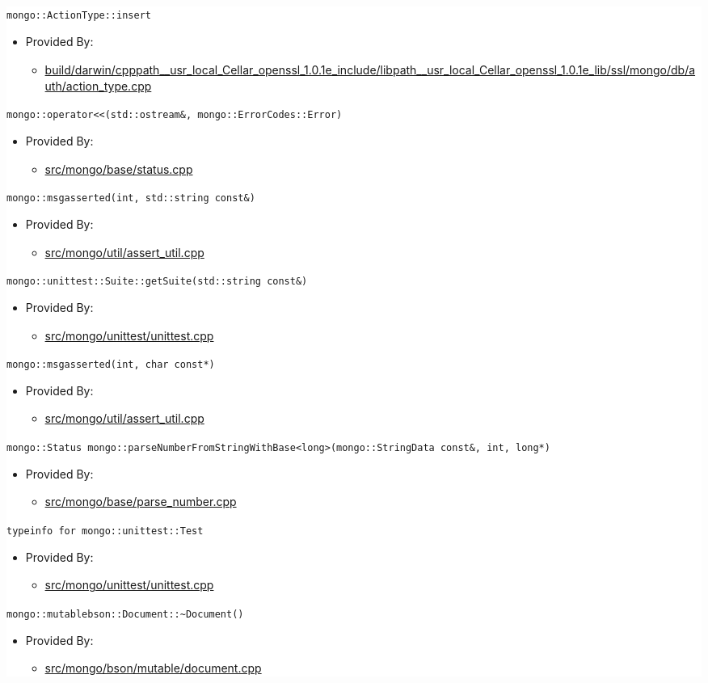     mongo::ActionType::insert

- Provided By:

    - [build/darwin/cpppath\_\_usr\_local\_Cellar\_openssl\_1.0.1e\_include/libpath\_\_usr\_local\_Cellar\_openssl\_1.0.1e\_lib/ssl/mongo/db/auth/action\_type.cpp](../build\_generated\_files)

<div></div>

    mongo::operator<<(std::ostream&, mongo::ErrorCodes::Error)

- Provided By:

    - [src/mongo/base/status.cpp](../base\_utilites)

<div></div>

    mongo::msgasserted(int, std::string const&)

- Provided By:

    - [src/mongo/util/assert\_util.cpp](../utilities)

<div></div>

    mongo::unittest::Suite::getSuite(std::string const&)

- Provided By:

    - [src/mongo/unittest/unittest.cpp](../unit\_tests)

<div></div>

    mongo::msgasserted(int, char const*)

- Provided By:

    - [src/mongo/util/assert\_util.cpp](../utilities)

<div></div>

    mongo::Status mongo::parseNumberFromStringWithBase<long>(mongo::StringData const&, int, long*)

- Provided By:

    - [src/mongo/base/parse\_number.cpp](../base\_utilites)

<div></div>

    typeinfo for mongo::unittest::Test

- Provided By:

    - [src/mongo/unittest/unittest.cpp](../unit\_tests)

<div></div>

    mongo::mutablebson::Document::~Document()

- Provided By:

    - [src/mongo/bson/mutable/document.cpp](../bson)

<div></div>

